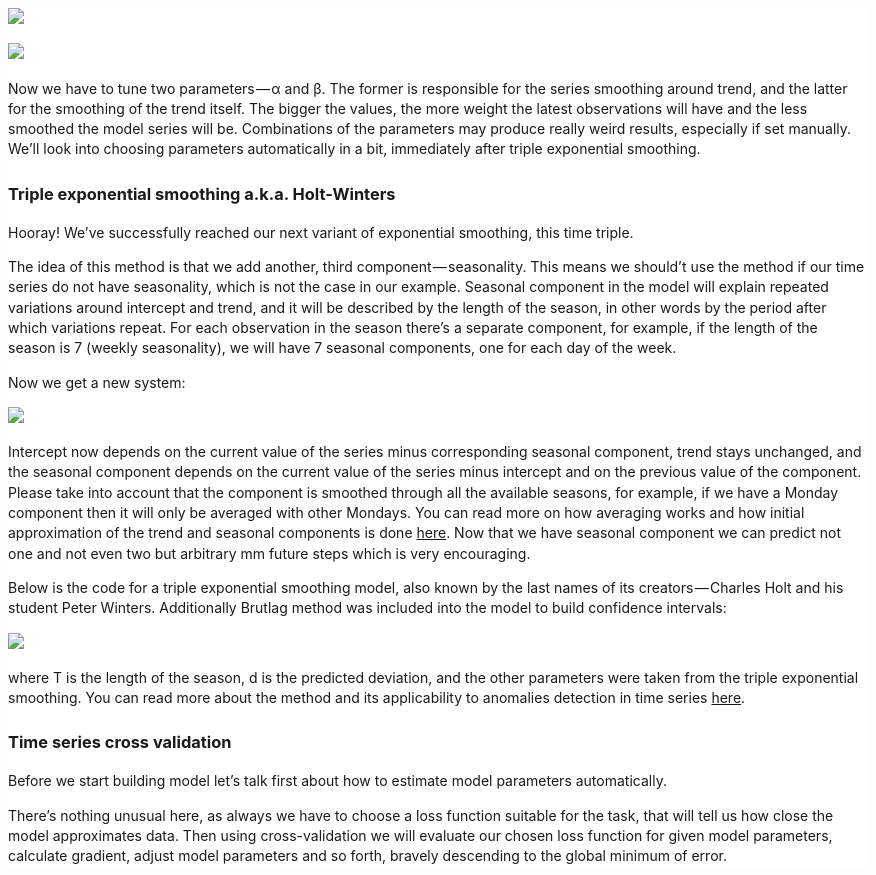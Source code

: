 

![](https://cdn-images-1.medium.com/max/1600/1*c9XHSuc9d83bmopHJVnPLA.png)

![](https://cdn-images-1.medium.com/max/1600/1*LrBONoISc3sb1HvwJNoN9A.png)

Now we have to tune two parameters — α and β. The former is responsible for the series smoothing around trend, and the latter for the smoothing of the trend itself. The bigger the values, the more weight the latest observations will have and the less smoothed the model series will be. Combinations of the parameters may produce really weird results, especially if set manually. We’ll look into choosing parameters automatically in a bit, immediately after triple exponential smoothing.

### Triple exponential smoothing a.k.a. Holt-Winters

Hooray! We’ve successfully reached our next variant of exponential smoothing, this time triple.

The idea of this method is that we add another, third component — seasonality. This means we should’t use the method if our time series do not have seasonality, which is not the case in our example. Seasonal component in the model will explain repeated variations around intercept and trend, and it will be described by the length of the season, in other words by the period after which variations repeat. For each observation in the season there’s a separate component, for example, if the length of the season is 7 (weekly seasonality), we will have 7 seasonal components, one for each day of the week.

Now we get a new system:

![](https://cdn-images-1.medium.com/max/1600/1*tQUjJKDKmqjGPeQ9YqV_dQ.png)

Intercept now depends on the current value of the series minus corresponding seasonal component, trend stays unchanged, and the seasonal component depends on the current value of the series minus intercept and on the previous value of the component. Please take into account that the component is smoothed through all the available seasons, for example, if we have a Monday component then it will only be averaged with other Mondays. You can read more on how averaging works and how initial approximation of the trend and seasonal components is done [here](http://www.itl.nist.gov/div898/handbook/pmc/section4/pmc435.htm). Now that we have seasonal component we can predict not one and not even two but arbitrary mm future steps which is very encouraging.

Below is the code for a triple exponential smoothing model, also known by the last names of its creators — Charles Holt and his student Peter Winters. Additionally Brutlag method was included into the model to build confidence intervals:

![](https://cdn-images-1.medium.com/max/1600/1*6Cu5nv-COdclmdfXnAU02Q.png)

where T is the length of the season, d is the predicted deviation, and the other parameters were taken from the triple exponential smoothing. You can read more about the method and its applicability to anomalies detection in time series [here](http://fedcsis.org/proceedings/2012/pliks/118.pdf).



### Time series cross validation

Before we start building model let’s talk first about how to estimate model parameters automatically.

There’s nothing unusual here, as always we have to choose a loss function suitable for the task, that will tell us how close the model approximates data. Then using cross-validation we will evaluate our chosen loss function for given model parameters, calculate gradient, adjust model parameters and so forth, bravely descending to the global minimum of error.
